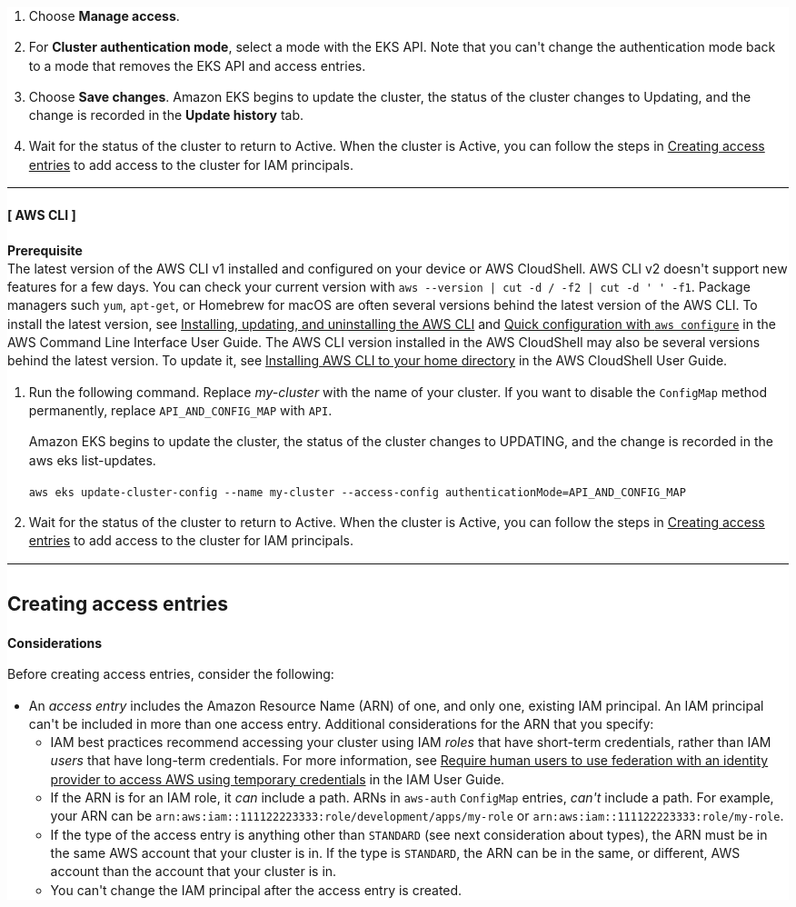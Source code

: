 1. Choose **Manage access**\.

1. For **Cluster authentication mode**, select a mode with the EKS API\. Note that you can't change the authentication mode back to a mode that removes the EKS API and access entries\.

1. Choose **Save changes**\. Amazon EKS begins to update the cluster, the status of the cluster changes to Updating, and the change is recorded in the **Update history** tab\.

1. Wait for the status of the cluster to return to Active\. When the cluster is Active, you can follow the steps in [Creating access entries](#creating-access-entries) to add access to the cluster for IAM principals\.

------
#### [ AWS CLI ]

**Prerequisite**  
The latest version of the AWS CLI v1 installed and configured on your device or AWS CloudShell\. AWS CLI v2 doesn't support new features for a few days\. You can check your current version with `aws --version | cut -d / -f2 | cut -d ' ' -f1`\. Package managers such `yum`, `apt-get`, or Homebrew for macOS are often several versions behind the latest version of the AWS CLI\. To install the latest version, see [Installing, updating, and uninstalling the AWS CLI](https://docs.aws.amazon.com/cli/latest/userguide/cli-chap-install.html) and [Quick configuration with `aws configure`](https://docs.aws.amazon.com/cli/latest/userguide/cli-configure-quickstart.html#cli-configure-quickstart-config) in the AWS Command Line Interface User Guide\. The AWS CLI version installed in the AWS CloudShell may also be several versions behind the latest version\. To update it, see [Installing AWS CLI to your home directory](https://docs.aws.amazon.com/cloudshell/latest/userguide/vm-specs.html#install-cli-software) in the AWS CloudShell User Guide\.

1. Run the following command\. Replace *my\-cluster* with the name of your cluster\. If you want to disable the `ConfigMap` method permanently, replace `API_AND_CONFIG_MAP` with `API`\.

   Amazon EKS begins to update the cluster, the status of the cluster changes to UPDATING, and the change is recorded in the aws eks list\-updates\.

   ```
   aws eks update-cluster-config --name my-cluster --access-config authenticationMode=API_AND_CONFIG_MAP
   ```

1. Wait for the status of the cluster to return to Active\. When the cluster is Active, you can follow the steps in [Creating access entries](#creating-access-entries) to add access to the cluster for IAM principals\.

------

## Creating access entries<a name="creating-access-entries"></a>

**Considerations**

Before creating access entries, consider the following:
+ An *access entry* includes the Amazon Resource Name \(ARN\) of one, and only one, existing IAM principal\. An IAM principal can't be included in more than one access entry\. Additional considerations for the ARN that you specify:
  +  IAM best practices recommend accessing your cluster using IAM *roles* that have short\-term credentials, rather than IAM *users* that have long\-term credentials\. For more information, see [Require human users to use federation with an identity provider to access AWS using temporary credentials](https://docs.aws.amazon.com/IAM/latest/UserGuide/best-practices.html#bp-users-federation-idp) in the IAM User Guide\.
  + If the ARN is for an IAM role, it *can* include a path\. ARNs in `aws-auth` `ConfigMap` entries, *can't* include a path\. For example, your ARN can be `arn:aws:iam::111122223333:role/development/apps/my-role` or `arn:aws:iam::111122223333:role/my-role`\.
  + If the type of the access entry is anything other than `STANDARD` \(see next consideration about types\), the ARN must be in the same AWS account that your cluster is in\. If the type is `STANDARD`, the ARN can be in the same, or different, AWS account than the account that your cluster is in\.
  + You can't change the IAM principal after the access entry is created\.